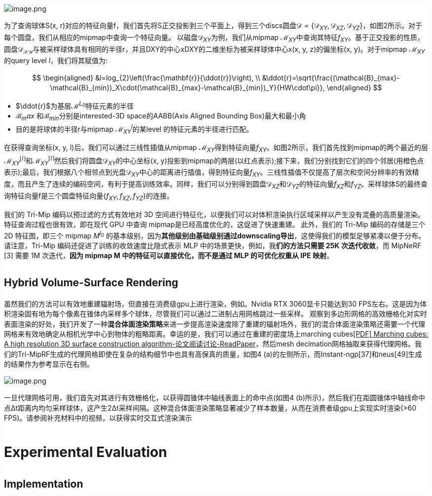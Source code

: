 ![image.png](https://raw.githubusercontent.com/yq010105/Blog_images/main/pictures/20230726151646.png)

为了查询球体S(x, r)对应的特征向量f，我们首先将S正交投影到三个平面上，得到三个discs圆盘$\mathcal{D} = \{\mathcal{D}_{XY}, \mathcal{D}_{XZ}, \mathcal{D}_{YZ}\}$，如图2所示。对于每个圆盘，我们从相应的mipmap中查询一个特征向量。
以磁盘$\mathcal{D}_{XY}$为例，我们从mipmap $\mathcal{M}_{XY}$中查询其特征$f_{XY}$。基于正交投影的性质，圆盘$\mathcal{D_{XY}}$与被采样球体具有相同的半径r，并且DXY的中心xDXY的二维坐标为被采样球体中心x(x, y, z)的偏坐标(x, y)。对于mipmap $\mathcal{M}_{XY}$的query level $l$，我们将其赋值为:

$$
\begin{aligned}
&l=log_{2}\left(\frac{\mathbf{r}}{\ddot{r}}\right), \\
&\ddot{r}=\sqrt{\frac{(\mathcal{B}_{max}-\mathcal{B}_{min})_X\cdot(\mathcal{B}_{max}-\mathcal{B}_{min})_Y}{HW\cdot\pi}},
\end{aligned}
$$

- $\ddot{r}$为基层$\mathcal{M}^{L_{0}}$特征元素的半径
- $\mathcal{B}_max$ 和$\mathcal{B}_{min}$分别是interested-3D space的AABB(Axis Aligned Bounding Box)最大和最小角
- 目的是将球体的半径r与mipmap $\mathcal{M}^{l}_{XY}$的某level 的特征元素的半径进行匹配。

在获得查询坐标(x, y, l)后，我们可以通过三线性插值从mipmap $\mathcal{M}_{XY}$得到特征向量$f_{XY}$。如图2所示，我们首先找到mipmap的两个最近的层$\mathcal{M}_{XY}^{\lfloor l\rfloor}$和$\mathcal{M}_{XY}^{\lceil l\rceil}$然后我们将圆盘$\mathcal{D}_{XY}$的中心坐标(x, y)投影到mipmap的两层(以红点表示);接下来，我们分别找到它们的四个邻居(用橙色点表示);最后，我们根据八个相邻点到光盘$\mathcal{D}_{XY}$中心的距离进行插值，得到特征向量$f_{XY}$。三线性插值不仅提高了层次和空间分辨率的有效精度，而且产生了连续的编码空间，有利于提高训练效率。同样，我们可以分别得到圆盘$\mathcal{D}_{XZ}$和$\mathcal{D}_{YZ}$的特征向量$f_{XZ}$和$f_{YZ}$。采样球体S的最终查询特征向量f是三个圆盘特征向量$\{f_{XY}, f_{XZ}, f_{YZ}\}$的连接。

我们的 Tri-Mip 编码以预过滤的方式有效地对 3D 空间进行特征化，以便我们可以对体积渲染执行区域采样以产生没有混叠的高质量渲染。特征查询过程也很有效，即在现代 GPU 中查询 mipmap是已经高度优化的，这促进了快速重建。
此外，我们的 Tri-Mip 编码的存储是三个 2D 特征图，即三个 mipmap $M^{l_{0}}$ 的基本级别，因为**其他级别由基础级别通过downscaling导出**，这使得我们的模型足够紧凑以便于分布。请注意，Tri-Mip 编码还促进了训练的收敛速度比隐式表示 MLP 中的场景更快，例如，我**们的方法只需要 25K 次迭代收敛**，而 MipNeRF [3] 需要 1M 次迭代，**因为 mipmap M 中的特征可以直接优化，而不是通过 MLP 的可优化权重从 IPE 映射**。

## Hybrid Volume-Surface Rendering

虽然我们的方法可以有效地重建辐射场，但直接在消费级gpu上进行渲染，例如。Nvidia RTX 3060显卡只能达到30 FPS左右。这是因为体积渲染固有地为每个像素在锥体内采样多个球体，尽管我们可以通过二进制占用网格跳过一些采样。
观察到多边形网格的高效栅格化对实时表面渲染的好处，我们开发了一种**混合体面渲染策略**来进一步提高渲染速度除了重建的辐射场外，我们的混合体面渲染策略还需要一个代理网格来有效地确定从相机光学中心到物体的粗略距离。幸运的是，我们可以通过在重建的密度场上marching cubes[[PDF] Marching cubes: A high resolution 3D surface construction algorithm-论文阅读讨论-ReadPaper](https://readpaper.com/paper/2229412420)，然后mesh decimation网格抽取来获得代理网格。我们的Tri-MipRF生成的代理网格即使在复杂的结构细节中也具有高保真的质量，如图4 (a)的左侧所示，而Instant-ngp[37]和neus[49]生成的结果作为参考显示在右侧。

![image.png](https://raw.githubusercontent.com/yq010105/Blog_images/main/pictures/20230726190259.png)

一旦代理网格可用，我们首先对其进行有效栅格化，以获得圆锥体中轴线表面上的命中点(如图4 (b)所示)，然后我们在距圆锥体中轴线命中点∆t距离内均匀采样球体，这产生2∆t采样间隔。这种混合体面渲染策略显著减少了样本数量，从而在消费者级gpu上实现实时渲染(>60 FPS)。请参阅补充材料中的视频，以获得实时交互式渲染演示

# Experimental Evaluation

## Implementation
